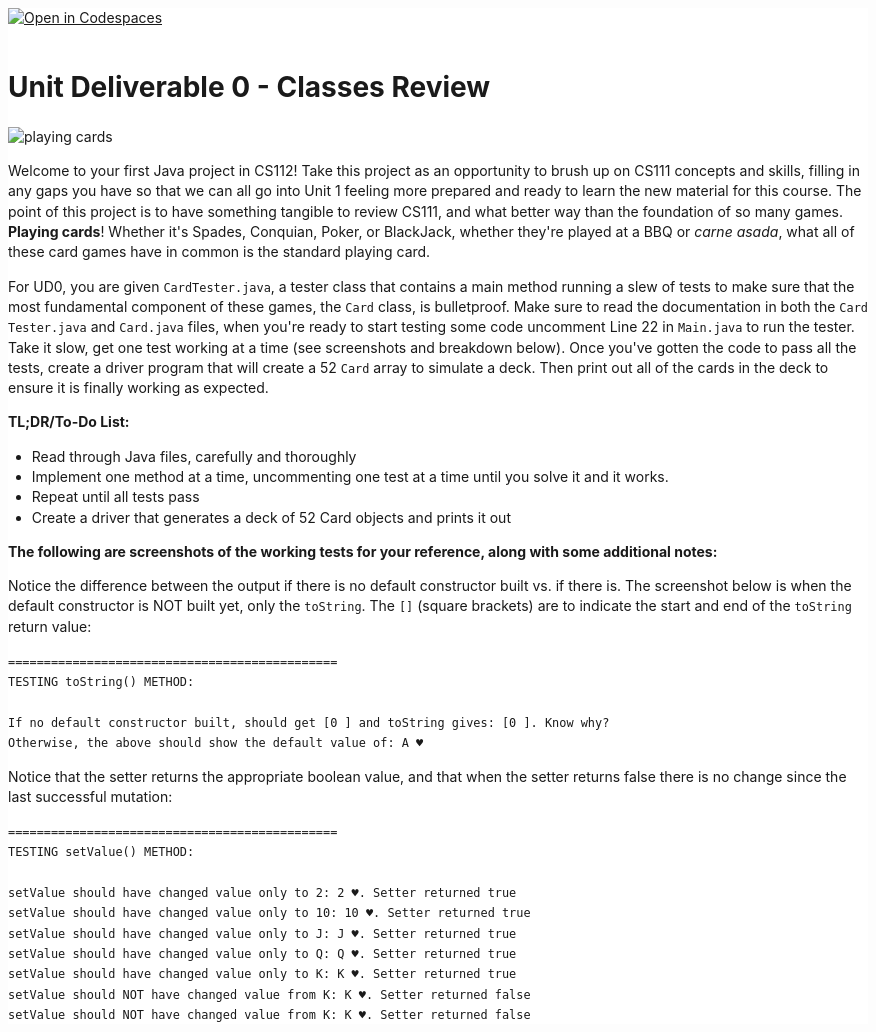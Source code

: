[![Open in Codespaces](https://classroom.github.com/assets/launch-codespace-2972f46106e565e64193e422d61a12cf1da4916b45550586e14ef0a7c637dd04.svg)](https://classroom.github.com/open-in-codespaces?assignment_repo_id=19888972)
# **Unit Deliverable 0 - Classes Review**
![playing cards](cards.png)

Welcome to your first Java project in CS112! Take this project as an opportunity to brush up on CS111 concepts and skills, filling in any gaps you have so that we can all go into Unit 1 feeling more prepared and ready to learn the new material for this course. The point of this project is to have something tangible to review CS111, and what better way than the foundation of so many games. **Playing cards**! Whether it's Spades, Conquian, Poker, or BlackJack, whether they're played at a BBQ or _carne asada_, what all of these card games have in common is the standard playing card.

For UD0, you are given `CardTester.java`, a tester class that contains a main method running a slew of tests to make sure that the most fundamental component of these games, the `Card` class, is bulletproof. Make sure to read the documentation in both the `CardTester.java` and `Card.java` files, when you're ready to start testing some code uncomment Line 22 in `Main.java` to run the tester. Take it slow, get one test working at a time (see screenshots and breakdown below). Once you've gotten the code to pass all the tests, create a driver program that will create a 52 `Card` array to simulate a deck. Then print out all of the cards in the deck to ensure it is finally working as expected.

**TL;DR/To-Do List:**

- Read through Java files, carefully and thoroughly
- Implement one method at a time, uncommenting one test at a time until you solve it and it works.
- Repeat until all tests pass
- Create a driver that generates a deck of 52 Card objects and prints it out

**The following are screenshots of the working tests for your reference, along with some additional notes:**

Notice the difference between the output if there is no default constructor built vs. if there is. The screenshot below is when the default constructor is NOT built yet, only the `toString`. The `[]` (square brackets) are to indicate the start and end of the `toString` return value:
```
==============================================
TESTING toString() METHOD:

If no default constructor built, should get [0 ] and toString gives: [0 ]. Know why?
Otherwise, the above should show the default value of: A ♥
```

Notice that the setter returns the appropriate boolean value, and that when the setter returns false there is no change since the last successful mutation:
```
==============================================
TESTING setValue() METHOD:

setValue should have changed value only to 2: 2 ♥. Setter returned true
setValue should have changed value only to 10: 10 ♥. Setter returned true
setValue should have changed value only to J: J ♥. Setter returned true
setValue should have changed value only to Q: Q ♥. Setter returned true
setValue should have changed value only to K: K ♥. Setter returned true
setValue should NOT have changed value from K: K ♥. Setter returned false
setValue should NOT have changed value from K: K ♥. Setter returned false
```
